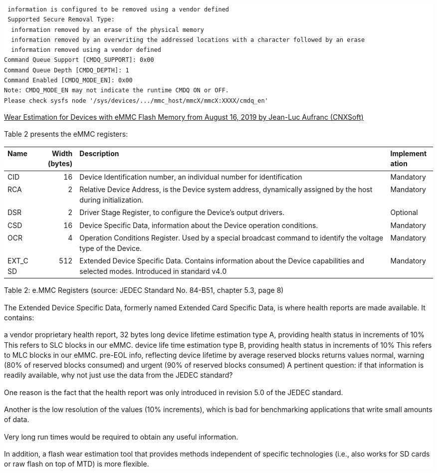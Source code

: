 ``` console
 information is configured to be removed using a vendor defined
 Supported Secure Removal Type:
  information removed by an erase of the physical memory
  information removed by an overwriting the addressed locations with a character followed by an erase
  information removed using a vendor defined
Command Queue Support [CMDQ_SUPPORT]: 0x00
Command Queue Depth [CMDQ_DEPTH]: 1
Command Enabled [CMDQ_MODE_EN]: 0x00
Note: CMDQ_MODE_EN may not indicate the runtime CMDQ ON or OFF.
Please check sysfs node '/sys/devices/.../mmc_host/mmcX/mmcX:XXXX/cmdq_en'
```

[Wear Estimation for Devices with eMMC Flash Memory from August 16, 2019 by Jean-Luc Aufranc (CNXSoft)](https://www.cnx-software.com/2019/08/16/wear-estimation-emmc-flash-memory/)

Table 2 presents the eMMC registers:

| Name | Width (bytes) | Description | Implementation |
|:-- | --:|:-- |:-- |
| CID | 16 | Device Identification number, an individual number for identification | Mandatory |
| RCA |  2 | Relative Device Address, is the Device system address, dynamically assigned by the host during initialization. | Mandatory |
| DSR |  2 | Driver Stage Register, to configure the Device’s output drivers. | Optional |
| CSD | 16 | Device Specific Data, information about the Device operation conditions. | Mandatory |
| OCR |  4 | Operation Conditions Register. Used by a special broadcast command to identify the voltage type of the Device. | Mandatory |
| EXT_CSD | 512 | Extended Device Specific Data. Contains information about the Device capabilities and selected modes. Introduced in standard v4.0 | Mandatory |

Table 2: e.MMC Registers (source: JEDEC Standard No. 84-B51, chapter 5.3, page 8)

The Extended Device Specific Data, formerly named Extended Card Specific Data, is where health reports are made available. It contains:

a vendor proprietary health report, 32 bytes long
device lifetime estimation type A, providing health status in increments of 10%
This refers to SLC blocks in our eMMC.
device life time estimation type B, providing health status in increments of 10%
This refers to MLC blocks in our eMMC.
pre-EOL info, reflecting device lifetime by average reserved blocks
returns values normal, warning (80% of reserved blocks consumed) and urgent (90% of reserved blocks consumed)
A pertinent question: if that information is readily available, why not just use the data from the JEDEC standard?

One reason is the fact that the health report was only introduced in revision 5.0 of the JEDEC standard.

Another is the low resolution of the values (10% increments), which is bad for benchmarking applications that write small amounts of data. 

Very long run times would be required to obtain any useful information.

In addition, a flash wear estimation tool that provides methods independent of specific technologies (i.e., also works for SD cards or raw flash on top of MTD) is more flexible.


 [GP_SIZE_MULT_4]: 0x000000
 [GP_SIZE_MULT_3]: 0x000000
 [GP_SIZE_MULT_2]: 0x000000
 [GP_SIZE_MULT_1]: 0x000000